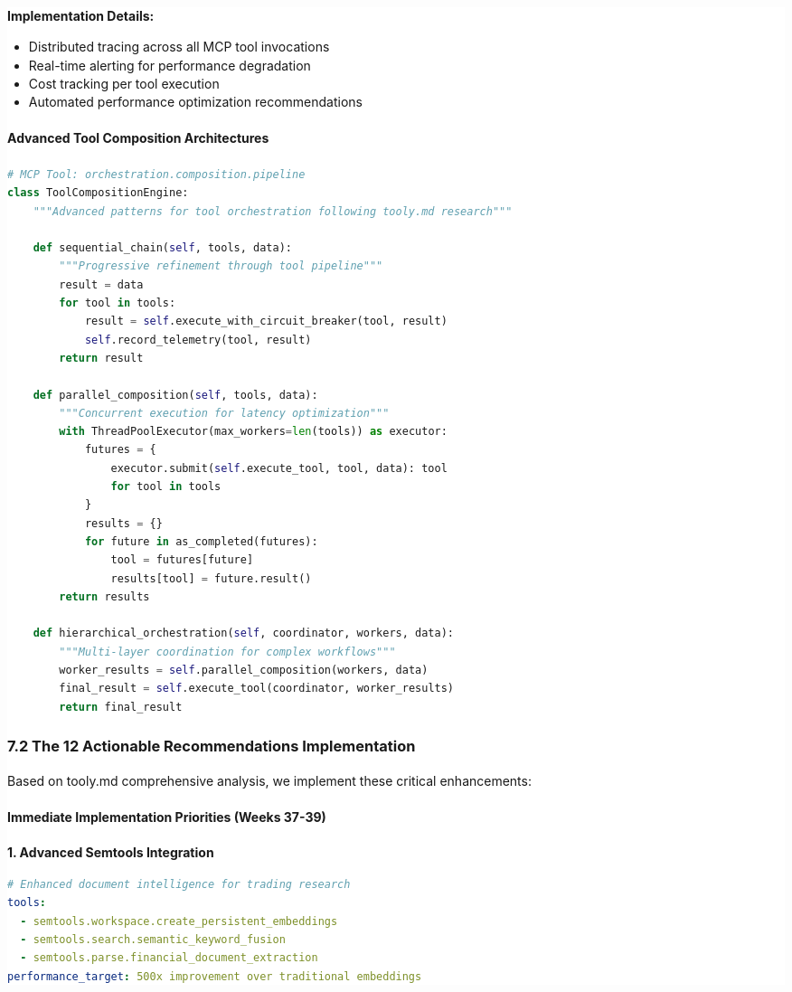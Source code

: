 
**Implementation Details:**
- Distributed tracing across all MCP tool invocations
- Real-time alerting for performance degradation
- Cost tracking per tool execution
- Automated performance optimization recommendations

#### Advanced Tool Composition Architectures
```python
# MCP Tool: orchestration.composition.pipeline
class ToolCompositionEngine:
    """Advanced patterns for tool orchestration following tooly.md research"""

    def sequential_chain(self, tools, data):
        """Progressive refinement through tool pipeline"""
        result = data
        for tool in tools:
            result = self.execute_with_circuit_breaker(tool, result)
            self.record_telemetry(tool, result)
        return result

    def parallel_composition(self, tools, data):
        """Concurrent execution for latency optimization"""
        with ThreadPoolExecutor(max_workers=len(tools)) as executor:
            futures = {
                executor.submit(self.execute_tool, tool, data): tool
                for tool in tools
            }
            results = {}
            for future in as_completed(futures):
                tool = futures[future]
                results[tool] = future.result()
        return results

    def hierarchical_orchestration(self, coordinator, workers, data):
        """Multi-layer coordination for complex workflows"""
        worker_results = self.parallel_composition(workers, data)
        final_result = self.execute_tool(coordinator, worker_results)
        return final_result
```

### 7.2 The 12 Actionable Recommendations Implementation

Based on tooly.md comprehensive analysis, we implement these critical enhancements:

#### Immediate Implementation Priorities (Weeks 37-39)

**1. Advanced Semtools Integration**
```yaml
# Enhanced document intelligence for trading research
tools:
  - semtools.workspace.create_persistent_embeddings
  - semtools.search.semantic_keyword_fusion
  - semtools.parse.financial_document_extraction
performance_target: 500x improvement over traditional embeddings
```
